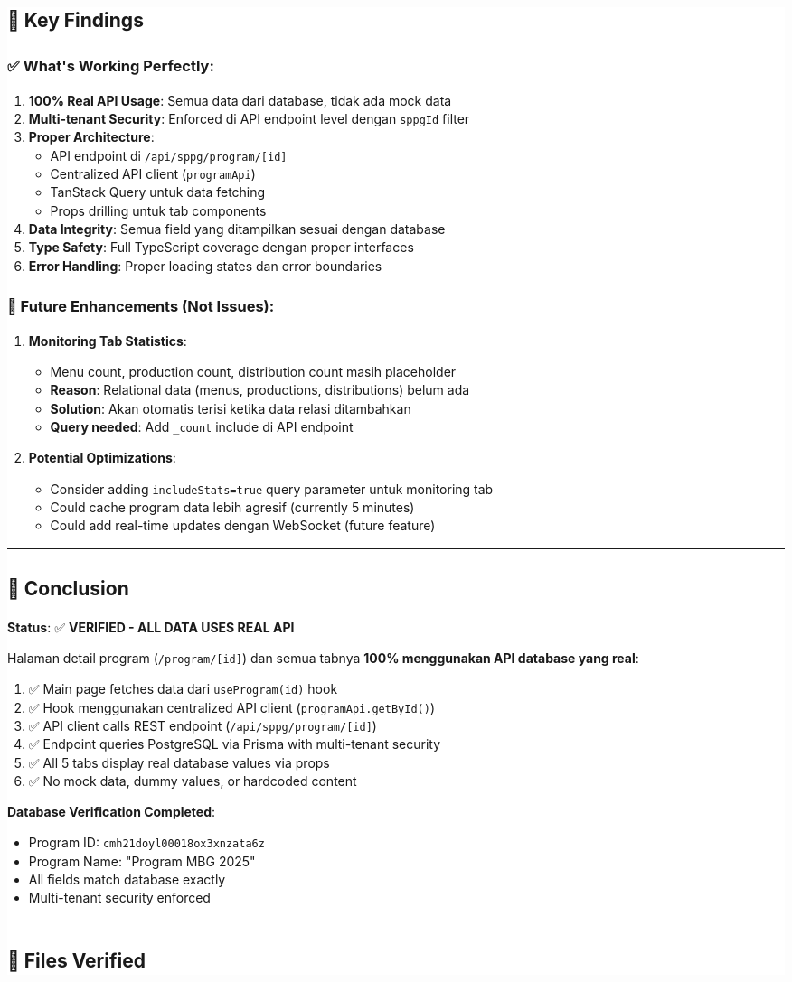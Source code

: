 ## 📌 Key Findings

### ✅ What's Working Perfectly:

1. **100% Real API Usage**: Semua data dari database, tidak ada mock data
2. **Multi-tenant Security**: Enforced di API endpoint level dengan `sppgId` filter
3. **Proper Architecture**: 
   - API endpoint di `/api/sppg/program/[id]`
   - Centralized API client (`programApi`)
   - TanStack Query untuk data fetching
   - Props drilling untuk tab components
4. **Data Integrity**: Semua field yang ditampilkan sesuai dengan database
5. **Type Safety**: Full TypeScript coverage dengan proper interfaces
6. **Error Handling**: Proper loading states dan error boundaries

### 📝 Future Enhancements (Not Issues):

1. **Monitoring Tab Statistics**: 
   - Menu count, production count, distribution count masih placeholder
   - **Reason**: Relational data (menus, productions, distributions) belum ada
   - **Solution**: Akan otomatis terisi ketika data relasi ditambahkan
   - **Query needed**: Add `_count` include di API endpoint

2. **Potential Optimizations**:
   - Consider adding `includeStats=true` query parameter untuk monitoring tab
   - Could cache program data lebih agresif (currently 5 minutes)
   - Could add real-time updates dengan WebSocket (future feature)

---

## 🎯 Conclusion

**Status**: ✅ **VERIFIED - ALL DATA USES REAL API**

Halaman detail program (`/program/[id]`) dan semua tabnya **100% menggunakan API database yang real**:

1. ✅ Main page fetches data dari `useProgram(id)` hook
2. ✅ Hook menggunakan centralized API client (`programApi.getById()`)
3. ✅ API client calls REST endpoint (`/api/sppg/program/[id]`)
4. ✅ Endpoint queries PostgreSQL via Prisma with multi-tenant security
5. ✅ All 5 tabs display real database values via props
6. ✅ No mock data, dummy values, or hardcoded content

**Database Verification Completed**:
- Program ID: `cmh21doyl00018ox3xnzata6z`
- Program Name: "Program MBG 2025"
- All fields match database exactly
- Multi-tenant security enforced

---

## 📂 Files Verified

